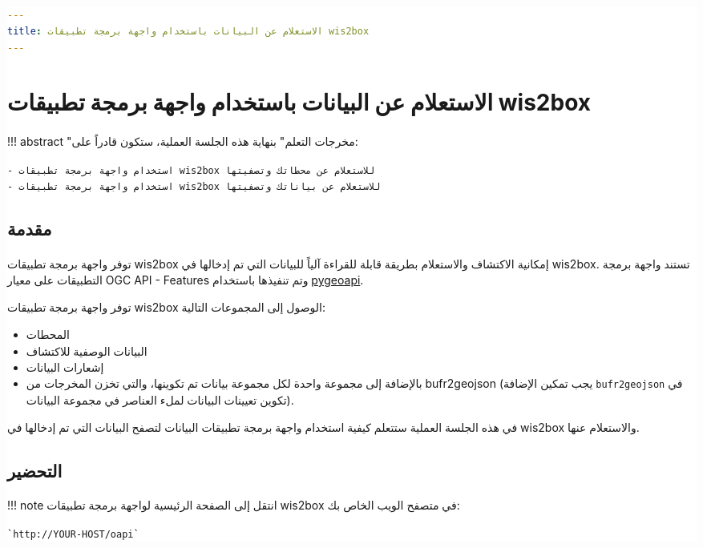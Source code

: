 ```yaml
---
title: الاستعلام عن البيانات باستخدام واجهة برمجة تطبيقات wis2box
---
```


# الاستعلام عن البيانات باستخدام واجهة برمجة تطبيقات wis2box

!!! abstract "مخرجات التعلم"
    بنهاية هذه الجلسة العملية، ستكون قادراً على:

    - استخدام واجهة برمجة تطبيقات wis2box للاستعلام عن محطاتك وتصفيتها
    - استخدام واجهة برمجة تطبيقات wis2box للاستعلام عن بياناتك وتصفيتها

## مقدمة

توفر واجهة برمجة تطبيقات wis2box إمكانية الاكتشاف والاستعلام بطريقة قابلة للقراءة آلياً للبيانات التي تم إدخالها في wis2box. تستند واجهة برمجة التطبيقات على معيار OGC API - Features وتم تنفيذها باستخدام [pygeoapi](https://pygeoapi.io).

توفر واجهة برمجة تطبيقات wis2box الوصول إلى المجموعات التالية:

- المحطات
- البيانات الوصفية للاكتشاف
- إشعارات البيانات
- بالإضافة إلى مجموعة واحدة لكل مجموعة بيانات تم تكوينها، والتي تخزن المخرجات من bufr2geojson (يجب تمكين الإضافة `bufr2geojson` في تكوين تعيينات البيانات لملء العناصر في مجموعة البيانات).

في هذه الجلسة العملية ستتعلم كيفية استخدام واجهة برمجة تطبيقات البيانات لتصفح البيانات التي تم إدخالها في wis2box والاستعلام عنها.

## التحضير

!!! note
    انتقل إلى الصفحة الرئيسية لواجهة برمجة تطبيقات wis2box في متصفح الويب الخاص بك:

    `http://YOUR-HOST/oapi`
